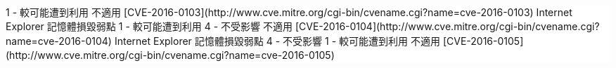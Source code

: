 </td>
<td style="border:1px solid black;">
1 - 較可能遭到利用

</td>
<td style="border:1px solid black;">
不適用

</td>
</tr>
<tr>
<td style="border:1px solid black;">
[CVE-2016-0103](http://www.cve.mitre.org/cgi-bin/cvename.cgi?name=cve-2016-0103)

</td>
<td style="border:1px solid black;">
Internet Explorer 記憶體損毀弱點

</td>
<td style="border:1px solid black;" colspan="2">
1 - 較可能遭到利用

</td>
<td style="border:1px solid black;">
4 - 不受影響

</td>
<td style="border:1px solid black;">
不適用

</td>
</tr>
<tr>
<td style="border:1px solid black;">
[CVE-2016-0104](http://www.cve.mitre.org/cgi-bin/cvename.cgi?name=cve-2016-0104)

</td>
<td style="border:1px solid black;">
Internet Explorer 記憶體損毀弱點

</td>
<td style="border:1px solid black;" colspan="2">
4 - 不受影響

</td>
<td style="border:1px solid black;">
1 - 較可能遭到利用

</td>
<td style="border:1px solid black;">
不適用

</td>
</tr>
<tr>
<td style="border:1px solid black;">
[CVE-2016-0105](http://www.cve.mitre.org/cgi-bin/cvename.cgi?name=cve-2016-0105)
